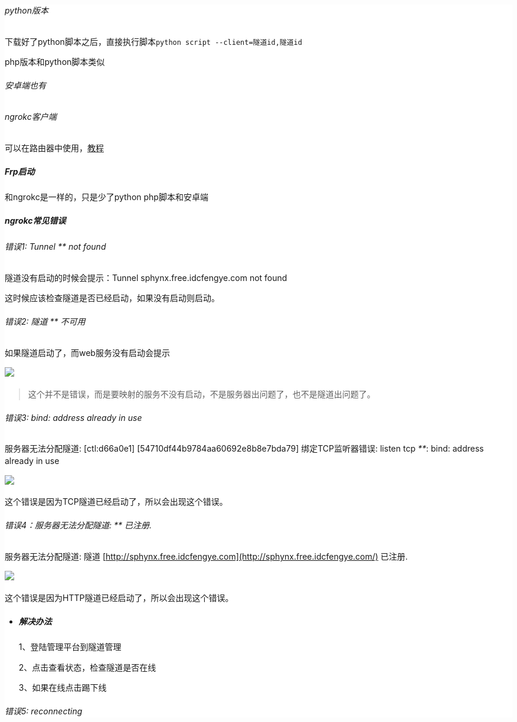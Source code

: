 ###### python版本

下载好了python脚本之后，直接执行脚本`python script --client=隧道id,隧道id`

php版本和python脚本类似


###### 安卓端也有

###### ngrokc客户端

可以在路由器中使用，[教程](https://ngrok.cc/_book/start/ngrok_ngrokc.html)

##### Frp启动

和ngrokc是一样的，只是少了python php脚本和安卓端


##### ngrokc常见错误

###### 错误1: Tunnel _\*\*_ not found

隧道没有启动的时候会提示：Tunnel sphynx.free.idcfengye.com not found

这时候应该检查隧道是否已经启动，如果没有启动则启动。

###### 错误2: 隧道 _\*\*_ 不可用

如果隧道启动了，而web服务没有启动会提示

![](https://ngrok.cc/_book/images/error/ngrok/1.png)

> 这个并不是错误，而是要映射的服务不没有启动，不是服务器出问题了，也不是隧道出问题了。

###### 错误3: bind: address already in use

服务器无法分配隧道: \[ctl:d66a0e1\] \[54710df44b9784aa60692e8b8e7bda79\] 绑定TCP监听器错误: listen tcp _\*\*_: bind: address already in use

![](https://ngrok.cc/_book/images/error/ngrok/2.png)

这个错误是因为TCP隧道已经启动了，所以会出现这个错误。

###### 错误4：服务器无法分配隧道: _\*\*_ 已注册.

服务器无法分配隧道: 隧道 [http://sphynx.free.idcfengye.com](http://sphynx.free.idcfengye.com/) 已注册.

![](https://ngrok.cc/_book/images/error/ngrok/3.png)

这个错误是因为HTTP隧道已经启动了，所以会出现这个错误。

-   ##### 解决办法
    
    1、登陆管理平台到隧道管理
    
    2、点击查看状态，检查隧道是否在线
    
    3、如果在线点击踢下线
    

###### 错误5: reconnecting
